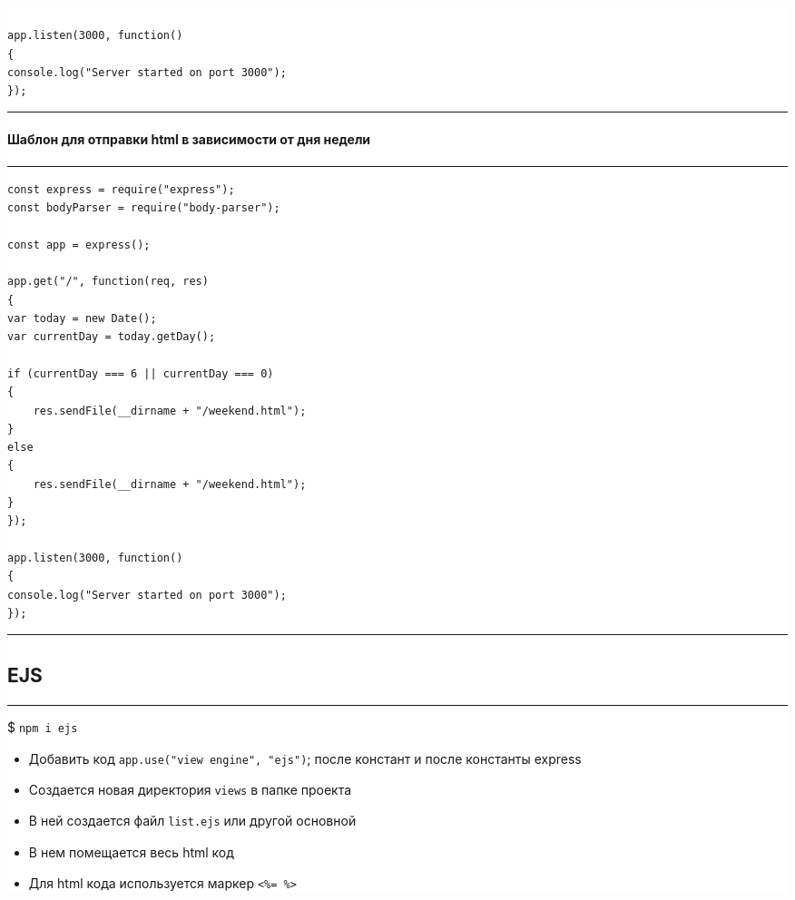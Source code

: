 ```

app.listen(3000, function()
{
console.log("Server started on port 3000");
});
```
*******
#### Шаблон для отправки html в зависимости от дня недели  
*******
```
const express = require("express");
const bodyParser = require("body-parser");

const app = express();

app.get("/", function(req, res)
{
var today = new Date();
var currentDay = today.getDay();

if (currentDay === 6 || currentDay === 0)
{
    res.sendFile(__dirname + "/weekend.html");
}
else
{
    res.sendFile(__dirname + "/weekend.html");
}
});

app.listen(3000, function()
{
console.log("Server started on port 3000");
});
```
*******
## EJS
*******

$ `npm i ejs`

* Добавить код `app.use("view engine", "ejs")`;
после констант и после константы express

* Создается новая директория `views` в папке проекта

* В ней создается файл `list.ejs` или другой основной

* В нем помещается весь html код

* Для html кода используется маркер `<%= %>`
